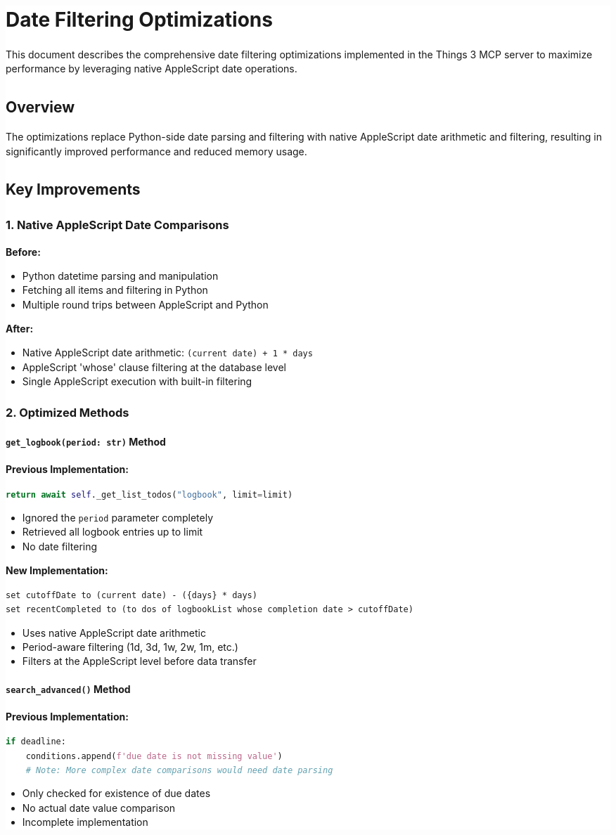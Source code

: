 # Date Filtering Optimizations

This document describes the comprehensive date filtering optimizations implemented in the Things 3 MCP server to maximize performance by leveraging native AppleScript date operations.

## Overview

The optimizations replace Python-side date parsing and filtering with native AppleScript date arithmetic and filtering, resulting in significantly improved performance and reduced memory usage.

## Key Improvements

### 1. Native AppleScript Date Comparisons

**Before:**
- Python datetime parsing and manipulation
- Fetching all items and filtering in Python
- Multiple round trips between AppleScript and Python

**After:**
- Native AppleScript date arithmetic: `(current date) + 1 * days`
- AppleScript 'whose' clause filtering at the database level
- Single AppleScript execution with built-in filtering

### 2. Optimized Methods

#### `get_logbook(period: str)` Method

**Previous Implementation:**
```python
return await self._get_list_todos("logbook", limit=limit)
```
- Ignored the `period` parameter completely
- Retrieved all logbook entries up to limit
- No date filtering

**New Implementation:**
```applescript
set cutoffDate to (current date) - ({days} * days)
set recentCompleted to (to dos of logbookList whose completion date > cutoffDate)
```
- Uses native AppleScript date arithmetic
- Period-aware filtering (1d, 3d, 1w, 2w, 1m, etc.)
- Filters at the AppleScript level before data transfer

#### `search_advanced()` Method

**Previous Implementation:**
```python
if deadline:
    conditions.append(f'due date is not missing value')
    # Note: More complex date comparisons would need date parsing
```
- Only checked for existence of due dates
- No actual date value comparison
- Incomplete implementation
